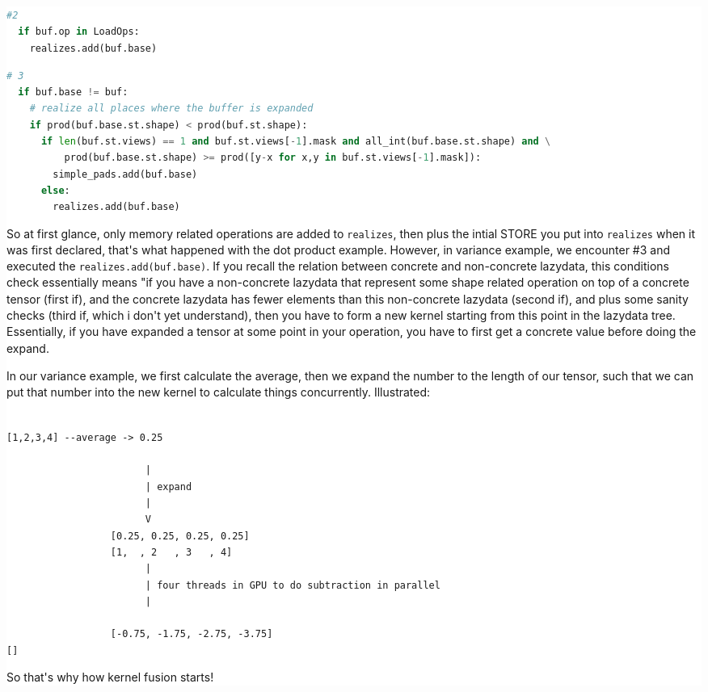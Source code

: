 ```python
#2
  if buf.op in LoadOps:
    realizes.add(buf.base)
```

```python
# 3
  if buf.base != buf:
    # realize all places where the buffer is expanded
    if prod(buf.base.st.shape) < prod(buf.st.shape):
      if len(buf.st.views) == 1 and buf.st.views[-1].mask and all_int(buf.base.st.shape) and \
          prod(buf.base.st.shape) >= prod([y-x for x,y in buf.st.views[-1].mask]):
        simple_pads.add(buf.base)
      else:
        realizes.add(buf.base)
```

So at first glance, only memory related operations are added to `realizes`, then plus the intial
STORE you put into `realizes` when it was first declared, that's what happened with the
dot product example. However, in variance example, we encounter #3 and executed
the `realizes.add(buf.base)`. If you recall the relation between concrete and non-concrete
lazydata, this conditions check essentially means "if you have a non-concrete lazydata that
represent some shape related operation on top of a concrete tensor (first if), and
the concrete lazydata has fewer elements than this non-concrete lazydata (second if),
and plus some sanity checks (third if, which i don't yet understand), then you have
to form a new kernel starting from this point in the lazydata tree. Essentially,
if you have expanded a tensor at some point in your operation, you have to first get a 
concrete value before doing the expand. 

In our variance example, we first calculate
the average, then we expand the number to the length of our tensor, such that we can
put that number into the new kernel to calculate things concurrently. Illustrated:

```

[1,2,3,4] --average -> 0.25

                        |
                        | expand
                        |
                        V
                  [0.25, 0.25, 0.25, 0.25]
                  [1,  , 2   , 3   , 4]
                        |
                        | four threads in GPU to do subtraction in parallel
                        |

                  [-0.75, -1.75, -2.75, -3.75]
[]

```

So that's why how kernel fusion starts!